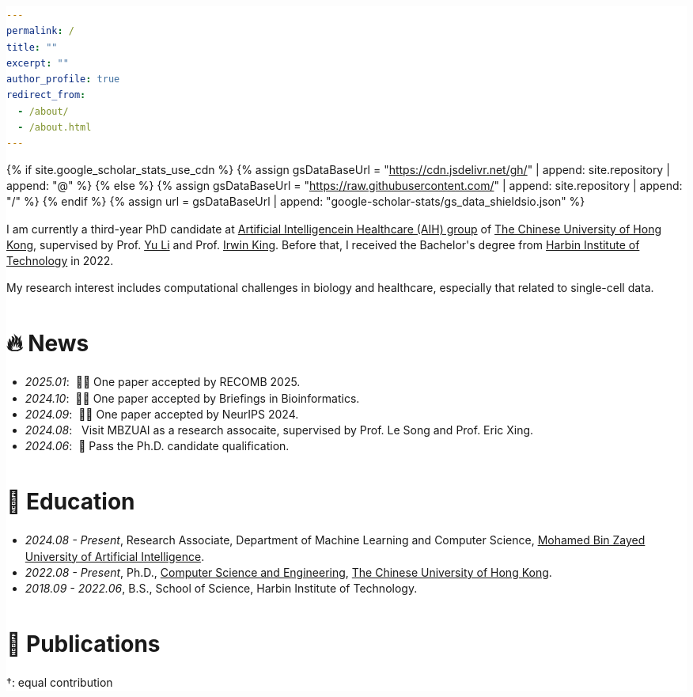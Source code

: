 ```yaml
---
permalink: /
title: ""
excerpt: ""
author_profile: true
redirect_from: 
  - /about/
  - /about.html
---
```


{% if site.google_scholar_stats_use_cdn %}
{% assign gsDataBaseUrl = "https://cdn.jsdelivr.net/gh/" | append: site.repository | append: "@" %}
{% else %}
{% assign gsDataBaseUrl = "https://raw.githubusercontent.com/" | append: site.repository | append: "/" %}
{% endif %}
{% assign url = gsDataBaseUrl | append: "google-scholar-stats/gs_data_shieldsio.json" %}

<span class='anchor' id='about-me'></span>

I am currently a third-year PhD candidate at <a href="https://mmlab.ie.cuhk.edu.hk/people.html" target="_blank"> Artificial Intelligencein Healthcare (AIH) group</a> of <a href="">The Chinese University of Hong Kong</a>, supervised by Prof. <a href="https://liyu95.com/" target="_blank">Yu Li</a> and Prof. <a href="https://www.cse.cuhk.edu.hk/irwin.king/home/" target="_blank">Irwin King</a>. Before that, I received the Bachelor's degree from <a href="">Harbin Institute of Technology</a> in 2022.

My research interest includes computational challenges in biology and healthcare, especially that related to single-cell data.




# 🔥 News
- *2025.01*: &nbsp;🎉🎉 One paper accepted by RECOMB 2025.
- *2024.10*: &nbsp;🎉🎉 One paper accepted by Briefings in Bioinformatics. 
- *2024.09*: &nbsp;🎉🎉 One paper accepted by NeurIPS 2024.
- *2024.08*: &nbsp; Visit MBZUAI as a research assocaite, supervised by Prof. Le Song and Prof. Eric Xing.
- *2024.06*: &nbsp;🎉 Pass the Ph.D. candidate qualification.


# 📖 Education
- *2024.08 - Present*, Research Associate, Department of Machine Learning and Computer Science, <a href="https://mbzuai.ac.ae/">Mohamed Bin Zayed University of Artificial Intelligence</a>.
- *2022.08 - Present*, Ph.D., <a href="https://www.cse.cuhk.edu.hk/">Computer Science and Engineering</a>, <a href="https://www.cuhk.edu.hk/english/index.html">The Chinese University of Hong Kong</a>.
- *2018.09 - 2022.06*, B.S., School of Science, Harbin Institute of Technology.


# 📝 Publications
<p>†: equal contribution</p>
